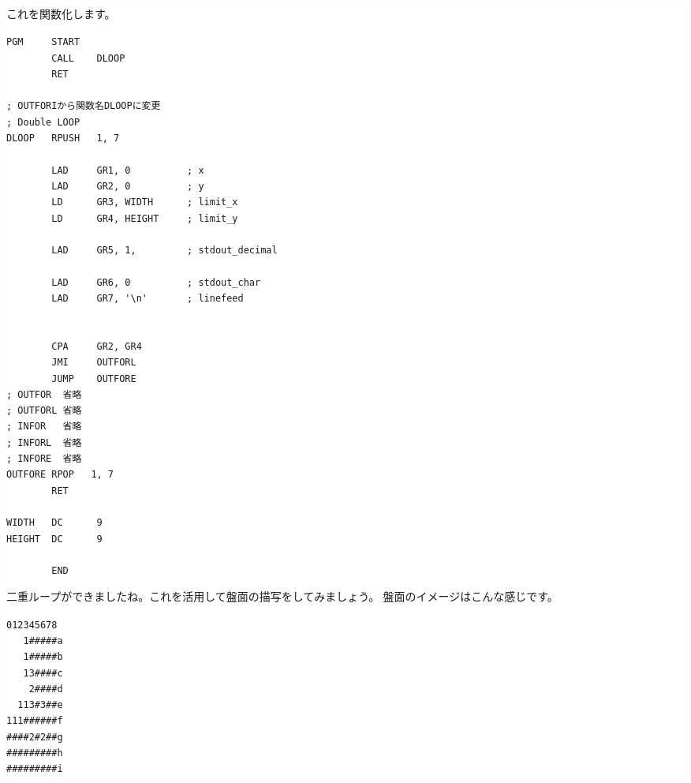 これを関数化します。

```
PGM     START
        CALL    DLOOP
        RET

; OUTFORIから関数名DLOOPに変更
; Double LOOP
DLOOP   RPUSH   1, 7
        
        LAD     GR1, 0          ; x
        LAD     GR2, 0          ; y
        LD      GR3, WIDTH      ; limit_x
        LD      GR4, HEIGHT     ; limit_y
        
        LAD     GR5, 1,         ; stdout_decimal
        
        LAD     GR6, 0          ; stdout_char
        LAD     GR7, '\n'       ; linefeed
        
        
        CPA     GR2, GR4
        JMI     OUTFORL
        JUMP    OUTFORE
; OUTFOR  省略
; OUTFORL 省略
; INFOR   省略
; INFORL  省略
; INFORE  省略
OUTFORE RPOP   1, 7
        RET

WIDTH   DC      9
HEIGHT  DC      9

        END
```

二重ループができましたね。これを活用して盤面の描写をしてみましょう。
盤面のイメージはこんな感じです。

```
012345678
   1#####a
   1#####b
   13####c
    2####d
  113#3##e
111######f
####2#2##g
#########h
#########i
```
